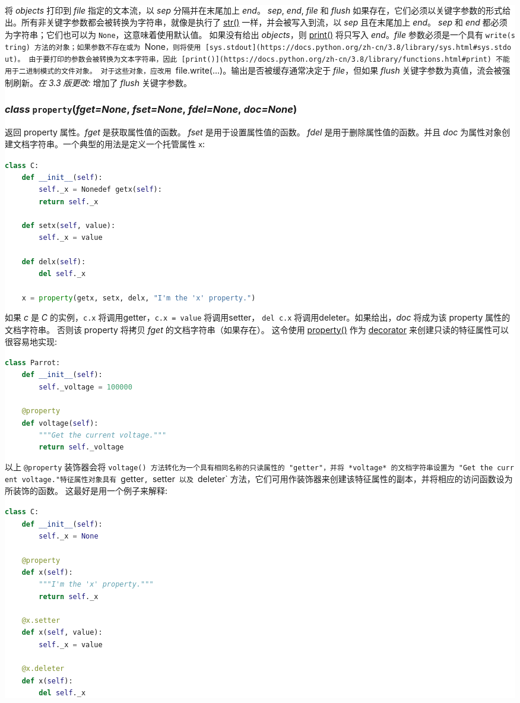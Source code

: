 将 *objects* 打印到 *file* 指定的文本流，以 *sep* 分隔并在末尾加上 *end*。 *sep*, *end*, *file* 和 *flush* 如果存在，它们必须以关键字参数的形式给出。所有非关键字参数都会被转换为字符串，就像是执行了 [str()](https://docs.python.org/zh-cn/3.8/library/stdtypes.html#str) 一样，并会被写入到流，以 *sep* 且在末尾加上 *end*。 *sep* 和 *end* 都必须为字符串；它们也可以为 `None`，这意味着使用默认值。 如果没有给出 *objects*，则 [print()](https://docs.python.org/zh-cn/3.8/library/functions.html#print) 将只写入 *end*。*file* 参数必须是一个具有 `write(string) 方法的对象；如果参数不存在或为 `None`，则将使用 [sys.stdout](https://docs.python.org/zh-cn/3.8/library/sys.html#sys.stdout)。 由于要打印的参数会被转换为文本字符串，因此 [print()](https://docs.python.org/zh-cn/3.8/library/functions.html#print) 不能用于二进制模式的文件对象。 对于这些对象，应改用 `file.write(...)。输出是否被缓存通常决定于 *file*，但如果 *flush* 关键字参数为真值，流会被强制刷新。*在 3.3 版更改:* 增加了 *flush* 关键字参数。

### *class* `property`(*fget=None*, *fset=None*, *fdel=None*, *doc=None*)

返回 property 属性。*fget* 是获取属性值的函数。 *fset* 是用于设置属性值的函数。 *fdel* 是用于删除属性值的函数。并且 *doc* 为属性对象创建文档字符串。一个典型的用法是定义一个托管属性 `x`:

```python
class C:
    def __init__(self):
        self._x = Nonedef getx(self):
        return self._x

    def setx(self, value):
        self._x = value

    def delx(self):
        del self._x

    x = property(getx, setx, delx, "I'm the 'x' property.")
```

如果 *c* 是 *C* 的实例，`c.x` 将调用getter，`c.x = value` 将调用setter， `del c.x` 将调用deleter。如果给出，*doc* 将成为该 property 属性的文档字符串。 否则该 property 将拷贝 *fget* 的文档字符串（如果存在）。 这令使用 [property()](https://docs.python.org/zh-cn/3.8/library/functions.html#property) 作为 [decorator](https://docs.python.org/zh-cn/3.8/glossary.html#term-decorator) 来创建只读的特征属性可以很容易地实现:

```python
class Parrot:
    def __init__(self):
        self._voltage = 100000

    @property
    def voltage(self):
        """Get the current voltage."""
        return self._voltage
```

以上 `@property` 装饰器会将 `voltage() 方法转化为一个具有相同名称的只读属性的 "getter"，并将 *voltage* 的文档字符串设置为 "Get the current voltage."特征属性对象具有 `getter`, `setter` 以及 `deleter` 方法，它们可用作装饰器来创建该特征属性的副本，并将相应的访问函数设为所装饰的函数。 这最好是用一个例子来解释:

```python
class C:
    def __init__(self):
        self._x = None

    @property
    def x(self):
        """I'm the 'x' property."""
        return self._x

    @x.setter
    def x(self, value):
        self._x = value

    @x.deleter
    def x(self):
        del self._x
```